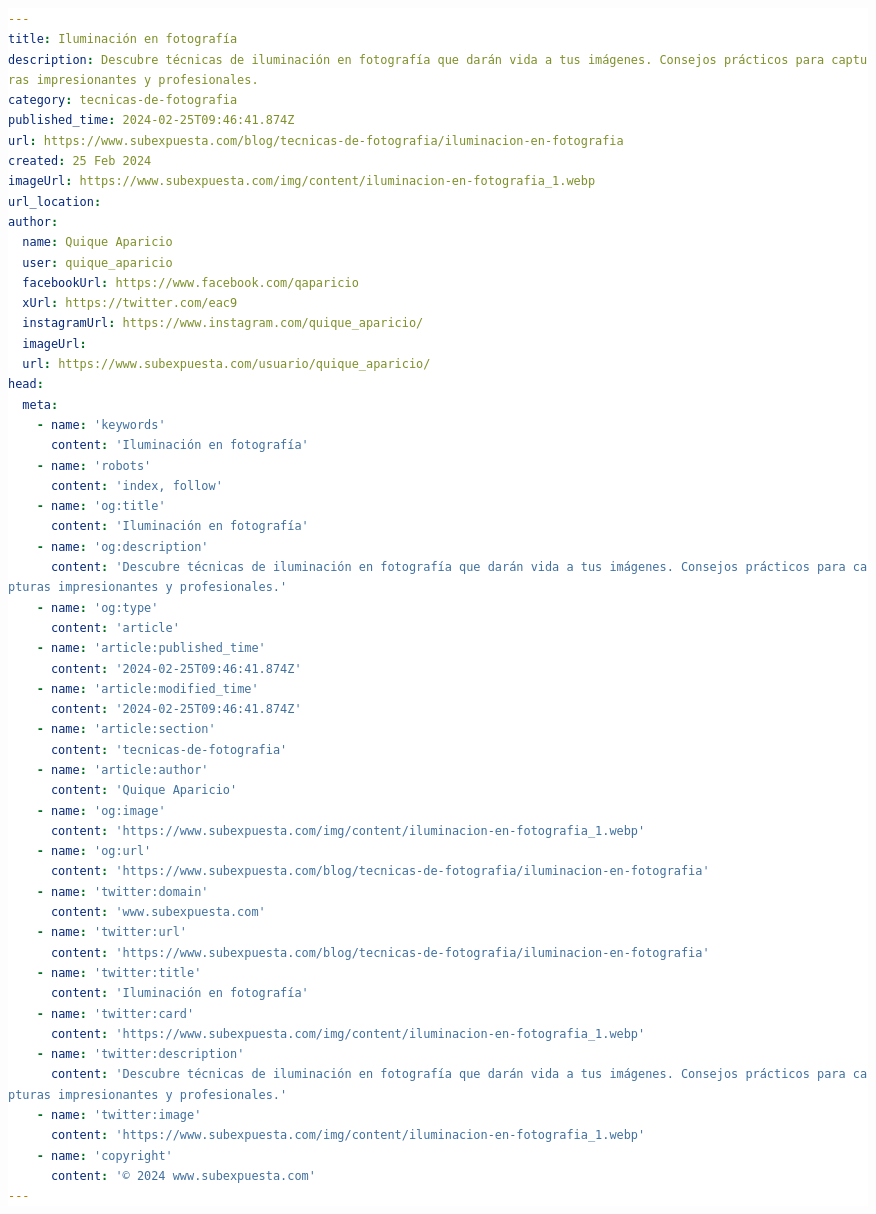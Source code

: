 ```yaml
---
title: Iluminación en fotografía
description: Descubre técnicas de iluminación en fotografía que darán vida a tus imágenes. Consejos prácticos para capturas impresionantes y profesionales.
category: tecnicas-de-fotografia
published_time: 2024-02-25T09:46:41.874Z
url: https://www.subexpuesta.com/blog/tecnicas-de-fotografia/iluminacion-en-fotografia
created: 25 Feb 2024
imageUrl: https://www.subexpuesta.com/img/content/iluminacion-en-fotografia_1.webp
url_location:
author:
  name: Quique Aparicio
  user: quique_aparicio
  facebookUrl: https://www.facebook.com/qaparicio
  xUrl: https://twitter.com/eac9
  instagramUrl: https://www.instagram.com/quique_aparicio/
  imageUrl: 
  url: https://www.subexpuesta.com/usuario/quique_aparicio/
head:
  meta:
    - name: 'keywords'
      content: 'Iluminación en fotografía'
    - name: 'robots'
      content: 'index, follow'
    - name: 'og:title'
      content: 'Iluminación en fotografía'
    - name: 'og:description'
      content: 'Descubre técnicas de iluminación en fotografía que darán vida a tus imágenes. Consejos prácticos para capturas impresionantes y profesionales.'
    - name: 'og:type'
      content: 'article'
    - name: 'article:published_time'
      content: '2024-02-25T09:46:41.874Z'
    - name: 'article:modified_time'
      content: '2024-02-25T09:46:41.874Z'
    - name: 'article:section'
      content: 'tecnicas-de-fotografia'
    - name: 'article:author'
      content: 'Quique Aparicio'
    - name: 'og:image'
      content: 'https://www.subexpuesta.com/img/content/iluminacion-en-fotografia_1.webp'
    - name: 'og:url'
      content: 'https://www.subexpuesta.com/blog/tecnicas-de-fotografia/iluminacion-en-fotografia'
    - name: 'twitter:domain'
      content: 'www.subexpuesta.com'
    - name: 'twitter:url'
      content: 'https://www.subexpuesta.com/blog/tecnicas-de-fotografia/iluminacion-en-fotografia'
    - name: 'twitter:title'
      content: 'Iluminación en fotografía'
    - name: 'twitter:card'
      content: 'https://www.subexpuesta.com/img/content/iluminacion-en-fotografia_1.webp'
    - name: 'twitter:description'
      content: 'Descubre técnicas de iluminación en fotografía que darán vida a tus imágenes. Consejos prácticos para capturas impresionantes y profesionales.'
    - name: 'twitter:image'
      content: 'https://www.subexpuesta.com/img/content/iluminacion-en-fotografia_1.webp'
    - name: 'copyright'
      content: '© 2024 www.subexpuesta.com'
---
```
